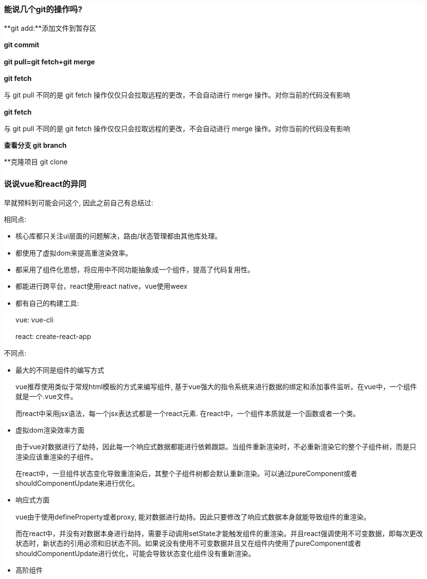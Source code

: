 

### 能说几个git的操作吗?

**git add:**添加文件到暂存区

**git commit**

**git pull=git fetch+git merge**

**git fetch**

与 git pull 不同的是 git fetch 操作仅仅只会拉取远程的更改，不会自动进行 merge 操作。对你当前的代码没有影响

**git fetch**

与 git pull 不同的是 git fetch 操作仅仅只会拉取远程的更改，不会自动进行 merge 操作。对你当前的代码没有影响

**查看分支 git branch**

**克隆项目 git clone

### 说说vue和react的异同

早就预料到可能会问这个, 因此之前自己有总结过: 

相同点:

- 核心库都只关注ui层面的问题解决，路由/状态管理都由其他库处理。

- 都使用了虚拟dom来提高重渲染效率。

- 都采用了组件化思想，将应用中不同功能抽象成一个组件，提高了代码复用性。

- 都能进行跨平台，react使用react native，vue使用weex

- 都有自己的构建工具:

  vue: vue-cli

  react: create-react-app

不同点:

- 最大的不同是组件的编写方式

  vue推荐使用类似于常规html模板的方式来编写组件, 基于vue强大的指令系统来进行数据的绑定和添加事件监听。在vue中，一个组件就是一个.vue文件。

  而react中采用jsx语法，每一个jsx表达式都是一个react元素. 在react中，一个组件本质就是一个函数或者一个类。

- 虚拟dom渲染效率方面

  由于vue对数据进行了劫持，因此每一个响应式数据都能进行依赖跟踪。当组件重新渲染时，不必重新渲染它的整个子组件树，而是只渲染应该重渲染的子组件。

  在react中，一旦组件状态变化导致重渲染后，其整个子组件树都会默认重新渲染。可以通过pureComponent或者shouldComponentUpdate来进行优化。

- 响应式方面

  vue由于使用defineProperty或者proxy, 能对数据进行劫持。因此只要修改了响应式数据本身就能导致组件的重渲染。

  而在react中，并没有对数据本身进行劫持，需要手动调用setState才能触发组件的重渲染。并且react强调使用不可变数据，即每次更改状态时，新状态的引用必须和旧状态不同。如果说没有使用不可变数据并且又在组件内使用了pureComponent或者shouldComponentUpdate进行优化，可能会导致状态变化组件没有重新渲染。

- 高阶组件
